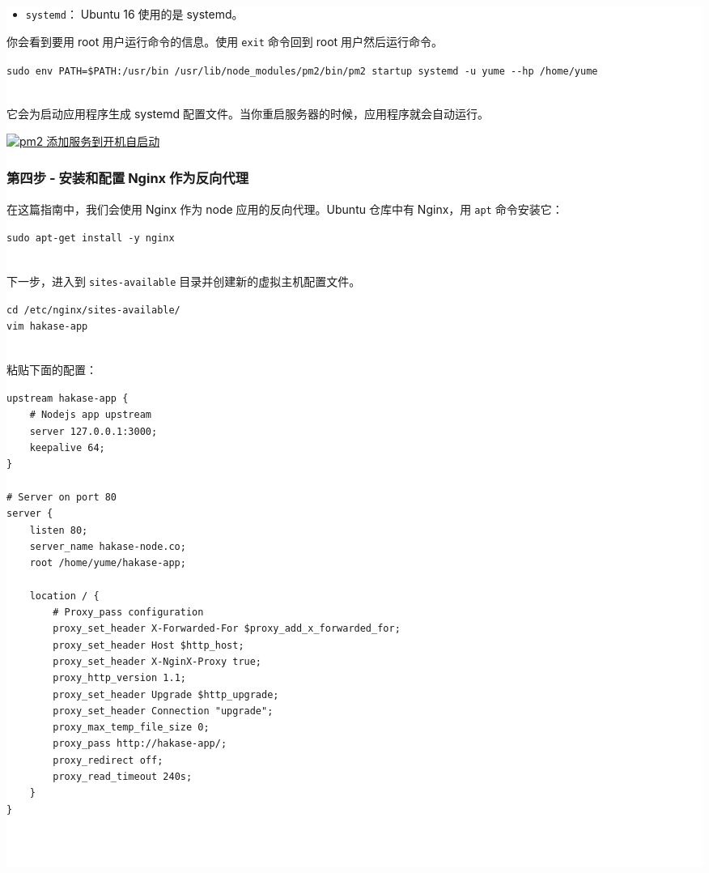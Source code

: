 </code></pre><ul>
<li><code>systemd</code>： Ubuntu 16 使用的是 systemd。</li>
</ul>
<p>你会看到要用 root 用户运行命令的信息。使用 <code>exit</code> 命令回到 root 用户然后运行命令。</p>
<pre><code class="hljs crystal">sudo env PATH=$<span class="hljs-symbol">PATH:</span>/usr/bin /usr/<span class="hljs-class"><span class="hljs-keyword">lib</span>/<span class="hljs-title">node_modules</span>/<span class="hljs-title">pm2</span>/<span class="hljs-title">bin</span>/<span class="hljs-title">pm2</span> <span class="hljs-title">startup</span> <span class="hljs-title">systemd</span> -<span class="hljs-title">u</span> <span class="hljs-title">yume</span> --<span class="hljs-title">hp</span> /<span class="hljs-title">home</span>/<span class="hljs-title">yume</span></span>

</code></pre><p>它会为启动应用程序生成 systemd 配置文件。当你重启服务器的时候，应用程序就会自动运行。</p>
<p><a href="https://www.howtoforge.com/images/how_to_deploy_nodejs_applications_with_pm2_and_nginx_on_ubuntu/big/8.png"><img src="https://p0.ssl.qhimg.com/t01435a85040cbd64bf.png" alt="pm2 添加服务到开机自启动"></a></p>
<h3><a href="#第四步---安装和配置-nginx-作为反向代理"></a>第四步 - 安装和配置 Nginx 作为反向代理</h3>
<p>在这篇指南中，我们会使用 Nginx 作为 node 应用的反向代理。Ubuntu 仓库中有 Nginx，用 <code>apt</code> 命令安装它：</p>
<pre><code class="hljs routeros">sudo apt-<span class="hljs-builtin-name">get</span> install -y nginx

</code></pre><p>下一步，进入到 <code>sites-available</code> 目录并创建新的虚拟主机配置文件。</p>
<pre><code class="hljs awk">cd <span class="hljs-regexp">/etc/</span>nginx<span class="hljs-regexp">/sites-available/</span>
vim hakase-app

</code></pre><p>粘贴下面的配置：</p>
<pre><code class="hljs nginx"><span class="hljs-attribute">upstream</span> hakase-app {
    <span class="hljs-comment"># Nodejs app upstream</span>
    <span class="hljs-attribute">server</span> <span class="hljs-number">127.0.0.1:3000</span>;
    <span class="hljs-attribute">keepalive</span> <span class="hljs-number">64</span>;
}

<span class="hljs-comment"># Server on port 80</span>
<span class="hljs-section">server</span> {
    <span class="hljs-attribute">listen</span> <span class="hljs-number">80</span>;
    <span class="hljs-attribute">server_name</span> hakase-node.co;
    <span class="hljs-attribute">root</span> /home/yume/hakase-app;

    <span class="hljs-attribute">location</span> / {
        <span class="hljs-comment"># Proxy_pass configuration</span>
        <span class="hljs-attribute">proxy_set_header</span> X-Forwarded-For <span class="hljs-variable">$proxy_add_x_forwarded_for</span>;
        <span class="hljs-attribute">proxy_set_header</span> Host <span class="hljs-variable">$http_host</span>;
        <span class="hljs-attribute">proxy_set_header</span> X-NginX-Proxy <span class="hljs-literal">true</span>;
        <span class="hljs-attribute">proxy_http_version</span> <span class="hljs-number">1</span>.<span class="hljs-number">1</span>;
        <span class="hljs-attribute">proxy_set_header</span> Upgrade <span class="hljs-variable">$http_upgrade</span>;
        <span class="hljs-attribute">proxy_set_header</span> Connection <span class="hljs-string">"upgrade"</span>;
        <span class="hljs-attribute">proxy_max_temp_file_size</span> <span class="hljs-number">0</span>;
        <span class="hljs-attribute">proxy_pass</span> http://hakase-app/;
        <span class="hljs-attribute">proxy_redirect</span> <span class="hljs-literal">off</span>;
        <span class="hljs-attribute">proxy_read_timeout</span> <span class="hljs-number">240s</span>;
    }
}
